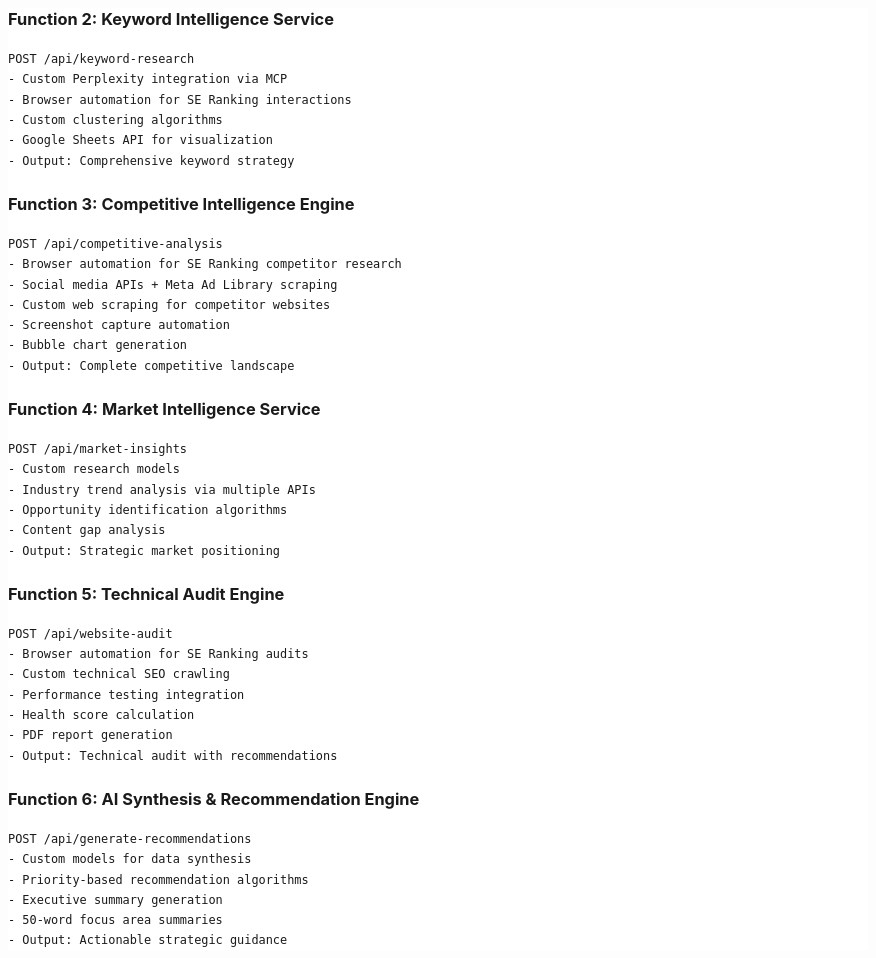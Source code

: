 ### Function 2: Keyword Intelligence Service
```
POST /api/keyword-research
- Custom Perplexity integration via MCP
- Browser automation for SE Ranking interactions
- Custom clustering algorithms
- Google Sheets API for visualization
- Output: Comprehensive keyword strategy
```

### Function 3: Competitive Intelligence Engine
```
POST /api/competitive-analysis
- Browser automation for SE Ranking competitor research
- Social media APIs + Meta Ad Library scraping
- Custom web scraping for competitor websites
- Screenshot capture automation
- Bubble chart generation
- Output: Complete competitive landscape
```

### Function 4: Market Intelligence Service
```
POST /api/market-insights
- Custom research models
- Industry trend analysis via multiple APIs
- Opportunity identification algorithms
- Content gap analysis
- Output: Strategic market positioning
```

### Function 5: Technical Audit Engine
```
POST /api/website-audit
- Browser automation for SE Ranking audits
- Custom technical SEO crawling
- Performance testing integration
- Health score calculation
- PDF report generation
- Output: Technical audit with recommendations
```

### Function 6: AI Synthesis & Recommendation Engine
```
POST /api/generate-recommendations
- Custom models for data synthesis
- Priority-based recommendation algorithms
- Executive summary generation
- 50-word focus area summaries
- Output: Actionable strategic guidance
```
